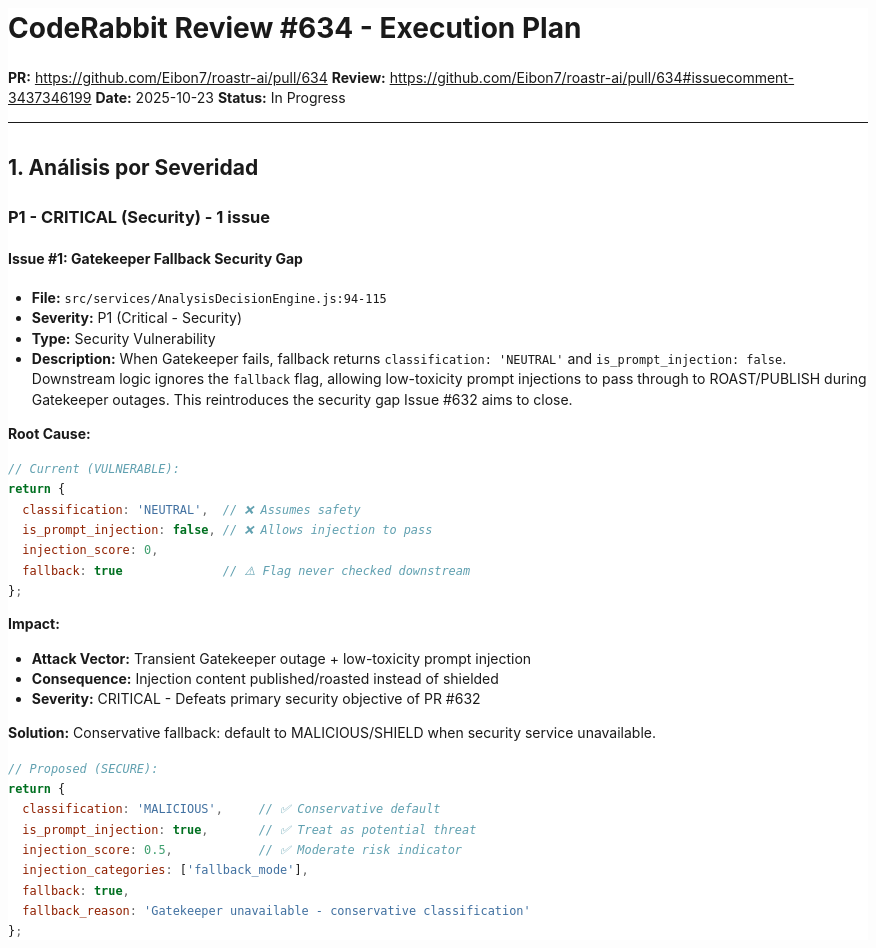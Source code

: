 # CodeRabbit Review #634 - Execution Plan

**PR:** https://github.com/Eibon7/roastr-ai/pull/634
**Review:** https://github.com/Eibon7/roastr-ai/pull/634#issuecomment-3437346199
**Date:** 2025-10-23
**Status:** In Progress

---

## 1. Análisis por Severidad

### P1 - CRITICAL (Security) - 1 issue

#### Issue #1: Gatekeeper Fallback Security Gap
- **File:** `src/services/AnalysisDecisionEngine.js:94-115`
- **Severity:** P1 (Critical - Security)
- **Type:** Security Vulnerability
- **Description:** When Gatekeeper fails, fallback returns `classification: 'NEUTRAL'` and `is_prompt_injection: false`. Downstream logic ignores the `fallback` flag, allowing low-toxicity prompt injections to pass through to ROAST/PUBLISH during Gatekeeper outages. This reintroduces the security gap Issue #632 aims to close.

**Root Cause:**
```javascript
// Current (VULNERABLE):
return {
  classification: 'NEUTRAL',  // ❌ Assumes safety
  is_prompt_injection: false, // ❌ Allows injection to pass
  injection_score: 0,
  fallback: true              // ⚠️ Flag never checked downstream
};
```

**Impact:**
- **Attack Vector:** Transient Gatekeeper outage + low-toxicity prompt injection
- **Consequence:** Injection content published/roasted instead of shielded
- **Severity:** CRITICAL - Defeats primary security objective of PR #632

**Solution:**
Conservative fallback: default to MALICIOUS/SHIELD when security service unavailable.

```javascript
// Proposed (SECURE):
return {
  classification: 'MALICIOUS',     // ✅ Conservative default
  is_prompt_injection: true,       // ✅ Treat as potential threat
  injection_score: 0.5,            // ✅ Moderate risk indicator
  injection_categories: ['fallback_mode'],
  fallback: true,
  fallback_reason: 'Gatekeeper unavailable - conservative classification'
};
```
